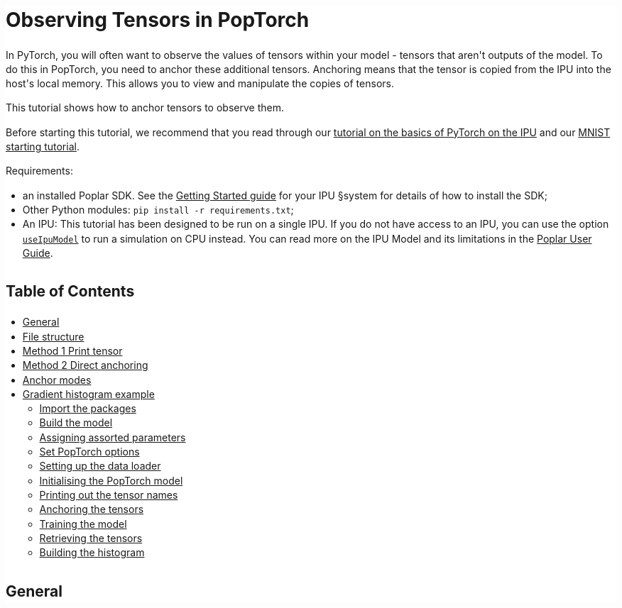 
# Observing Tensors in PopTorch

In PyTorch, you will often want to observe the values of tensors within your
model - tensors that aren't outputs of the model. To do this in PopTorch, you
need to anchor these additional tensors. Anchoring means that the tensor is
copied from the IPU into the host's local memory. This allows you to view and
manipulate the copies of tensors.

This tutorial shows how to anchor tensors to observe them.

Before starting this tutorial, we recommend that you read through our
[tutorial on the basics of PyTorch on the IPU](../basics) and our
[MNIST starting tutorial](../../../simple_applications/pytorch/mnist/).

Requirements:

- an installed Poplar SDK. See the [Getting Started
  guide](https://docs.graphcore.ai/en/latest/getting-started.html) for your IPU
  §system for details of how to install the SDK;
- Other Python modules: `pip install -r requirements.txt`;
- An IPU: This tutorial has been designed to be run on a single IPU. If you do
  not have access to an IPU, you can use the option
  [`useIpuModel`](https://docs.graphcore.ai/projects/poptorch-user-guide/en/3.2.0/overview.html#poptorch.Options.useIpuModel)
  to run a simulation on CPU instead. You can read more on the IPU Model and
  its limitations in the
  [Poplar User Guide](https://docs.graphcore.ai/projects/poplar-user-guide/en/3.2.0/poplar_programs.html#programming-with-poplar).

## Table of Contents

- [General](#general)
- [File structure](#File-structure)
- [Method 1 Print tensor](#Method-1-Print-tensor)
- [Method 2 Direct anchoring](#Method-2-Direct-anchoring)
- [Anchor modes](#Anchor-modes)
- [Gradient histogram example](#Gradient-histogram-example)
  - [Import the packages](#Import-packages)
  - [Build the model](#Build-the-model)
  - [Assigning assorted parameters](#Assigning-assorted-parameters)
  - [Set PopTorch options](#Set-PopTorch-options)
  - [Setting up the data loader](#Setting-up-the-data-loader)
  - [Initialising the PopTorch model](#Initialising-the-PopTorch-model)
  - [Printing out the tensor names](#Printing-out-the-tensor-names)
  - [Anchoring the tensors](#Anchoring-the-tensors)
  - [Training the model](#Training-the-model)
  - [Retrieving the tensors](#Retrieving-the-tensors)
  - [Building the histogram](#Building-the-histogram)

## General

